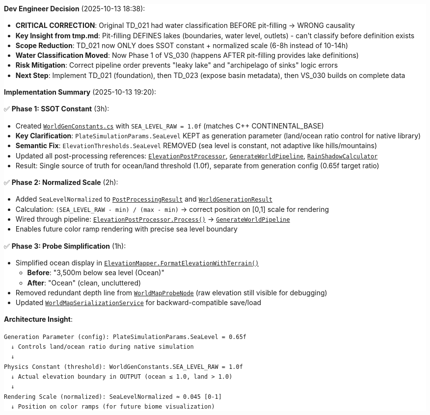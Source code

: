 **Dev Engineer Decision** (2025-10-13 18:38):
- **CRITICAL CORRECTION**: Original TD_021 had water classification BEFORE pit-filling → WRONG causality
- **Key Insight from tmp.md**: Pit-filling DEFINES lakes (boundaries, water level, outlets) - can't classify before definition exists
- **Scope Reduction**: TD_021 now ONLY does SSOT constant + normalized scale (6-8h instead of 10-14h)
- **Water Classification Moved**: Now Phase 1 of VS_030 (happens AFTER pit-filling provides lake definitions)
- **Risk Mitigation**: Correct pipeline order prevents "leaky lake" and "archipelago of sinks" logic errors
- **Next Step**: Implement TD_021 (foundation), then TD_023 (expose basin metadata), then VS_030 builds on complete data

**Implementation Summary** (2025-10-13 19:20):

✅ **Phase 1: SSOT Constant** (3h):
- Created [`WorldGenConstants.cs`](../../src/Darklands.Core/Features/WorldGen/Domain/WorldGenConstants.cs) with `SEA_LEVEL_RAW = 1.0f` (matches C++ CONTINENTAL_BASE)
- **Key Clarification**: `PlateSimulationParams.SeaLevel` KEPT as generation parameter (land/ocean ratio control for native library)
- **Semantic Fix**: `ElevationThresholds.SeaLevel` REMOVED (sea level is constant, not adaptive like hills/mountains)
- Updated all post-processing references: [`ElevationPostProcessor`](../../src/Darklands.Core/Features/WorldGen/Infrastructure/Pipeline/ElevationPostProcessor.cs#L96), [`GenerateWorldPipeline`](../../src/Darklands.Core/Features/WorldGen/Infrastructure/Pipeline/GenerateWorldPipeline.cs#L131), [`RainShadowCalculator`](../../src/Darklands.Core/Features/WorldGen/Infrastructure/Pipeline/GenerateWorldPipeline.cs#L131)
- Result: Single source of truth for ocean/land threshold (1.0f), separate from generation config (0.65f target ratio)

✅ **Phase 2: Normalized Scale** (2h):
- Added `SeaLevelNormalized` to [`PostProcessingResult`](../../src/Darklands.Core/Features/WorldGen/Infrastructure/Pipeline/ElevationPostProcessor.cs#L52) and [`WorldGenerationResult`](../../src/Darklands.Core/Features/WorldGen/Application/DTOs/WorldGenerationResult.cs#L79)
- Calculation: `(SEA_LEVEL_RAW - min) / (max - min)` → correct position on [0,1] scale for rendering
- Wired through pipeline: [`ElevationPostProcessor.Process()`](../../src/Darklands.Core/Features/WorldGen/Infrastructure/Pipeline/ElevationPostProcessor.cs#L106) → [`GenerateWorldPipeline`](../../src/Darklands.Core/Features/WorldGen/Infrastructure/Pipeline/GenerateWorldPipeline.cs#L206)
- Enables future color ramp rendering with precise sea level boundary

✅ **Phase 3: Probe Simplification** (1h):
- Simplified ocean display in [`ElevationMapper.FormatElevationWithTerrain()`](../../godot_project/features/worldgen/ElevationMapper.cs#L107-111)
  - **Before**: "3,500m below sea level (Ocean)"
  - **After**: "Ocean" (clean, uncluttered)
- Removed redundant depth line from [`WorldMapProbeNode`](../../godot_project/features/worldgen/WorldMapProbeNode.cs#L308) (raw elevation still visible for debugging)
- Updated [`WorldMapSerializationService`](../../godot_project/features/worldgen/WorldMapSerializationService.cs#L64-66) for backward-compatible save/load

**Architecture Insight**:
```
Generation Parameter (config): PlateSimulationParams.SeaLevel = 0.65f
  ↓ Controls land/ocean ratio during native simulation
  ↓
Physics Constant (threshold): WorldGenConstants.SEA_LEVEL_RAW = 1.0f
  ↓ Actual elevation boundary in OUTPUT (ocean ≤ 1.0, land > 1.0)
  ↓
Rendering Scale (normalized): SeaLevelNormalized ≈ 0.045 [0-1]
  ↓ Position on color ramps (for future biome visualization)
```
